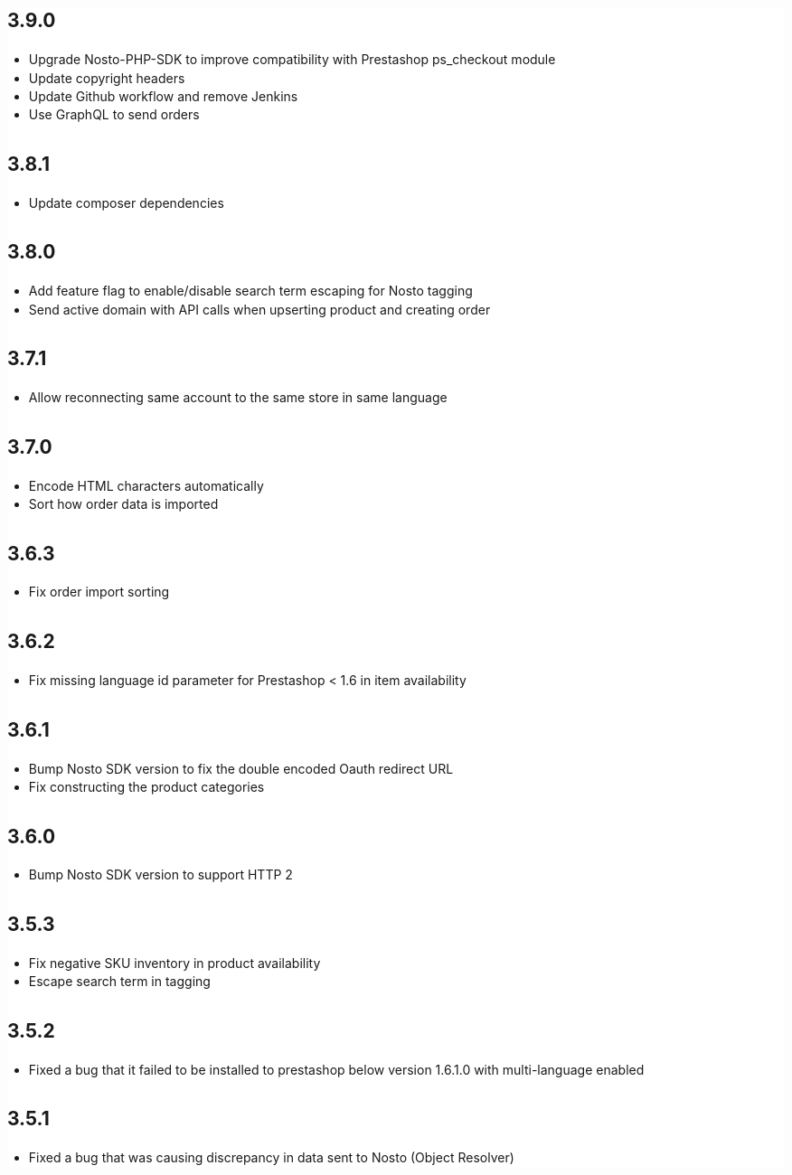 ## 3.9.0
- Upgrade Nosto-PHP-SDK to improve compatibility with Prestashop ps_checkout module
- Update copyright headers
- Update Github workflow and remove Jenkins
- Use GraphQL to send orders

## 3.8.1
- Update composer dependencies

## 3.8.0
- Add feature flag to enable/disable search term escaping for Nosto tagging
- Send active domain with API calls when upserting product and creating order

## 3.7.1
- Allow reconnecting same account to the same store in same language

## 3.7.0
- Encode HTML characters automatically
- Sort how order data is imported

## 3.6.3
- Fix order import sorting

## 3.6.2
- Fix missing language id parameter for Prestashop < 1.6 in item availability

## 3.6.1
- Bump Nosto SDK version to fix the double encoded Oauth redirect URL
- Fix constructing the product categories 

## 3.6.0
- Bump Nosto SDK version to support HTTP 2

## 3.5.3
- Fix negative SKU inventory in product availability
- Escape search term in tagging

## 3.5.2
- Fixed a bug that it failed to be installed to prestashop below version 1.6.1.0 with multi-language enabled

## 3.5.1
- Fixed a bug that was causing discrepancy in data sent to Nosto (Object Resolver)
